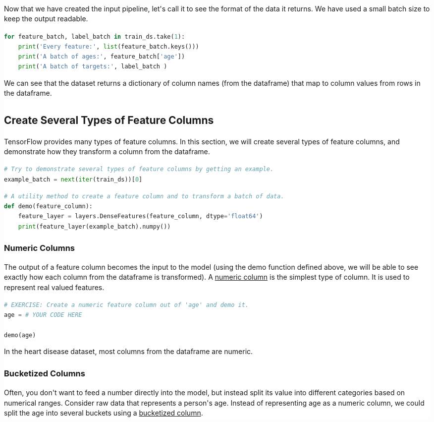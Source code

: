 Now that we have created the input pipeline, let's call it to see the format of the data it returns. We have used a small batch size to keep the output readable.


```python
for feature_batch, label_batch in train_ds.take(1):
    print('Every feature:', list(feature_batch.keys()))
    print('A batch of ages:', feature_batch['age'])
    print('A batch of targets:', label_batch )
```

We can see that the dataset returns a dictionary of column names (from the dataframe) that map to column values from rows in the dataframe.

## Create Several Types of Feature Columns

TensorFlow provides many types of feature columns. In this section, we will create several types of feature columns, and demonstrate how they transform a column from the dataframe.


```python
# Try to demonstrate several types of feature columns by getting an example.
example_batch = next(iter(train_ds))[0]
```


```python
# A utility method to create a feature column and to transform a batch of data.
def demo(feature_column):
    feature_layer = layers.DenseFeatures(feature_column, dtype='float64')
    print(feature_layer(example_batch).numpy())
```

### Numeric Columns

The output of a feature column becomes the input to the model (using the demo function defined above, we will be able to see exactly how each column from the dataframe is transformed). A [numeric column](https://www.tensorflow.org/api_docs/python/tf/feature_column/numeric_column) is the simplest type of column. It is used to represent real valued features. 


```python
# EXERCISE: Create a numeric feature column out of 'age' and demo it.
age = # YOUR CODE HERE

demo(age)
```

In the heart disease dataset, most columns from the dataframe are numeric.

### Bucketized Columns

Often, you don't want to feed a number directly into the model, but instead split its value into different categories based on numerical ranges. Consider raw data that represents a person's age. Instead of representing age as a numeric column, we could split the age into several buckets using a [bucketized column](https://www.tensorflow.org/api_docs/python/tf/feature_column/bucketized_column). 


